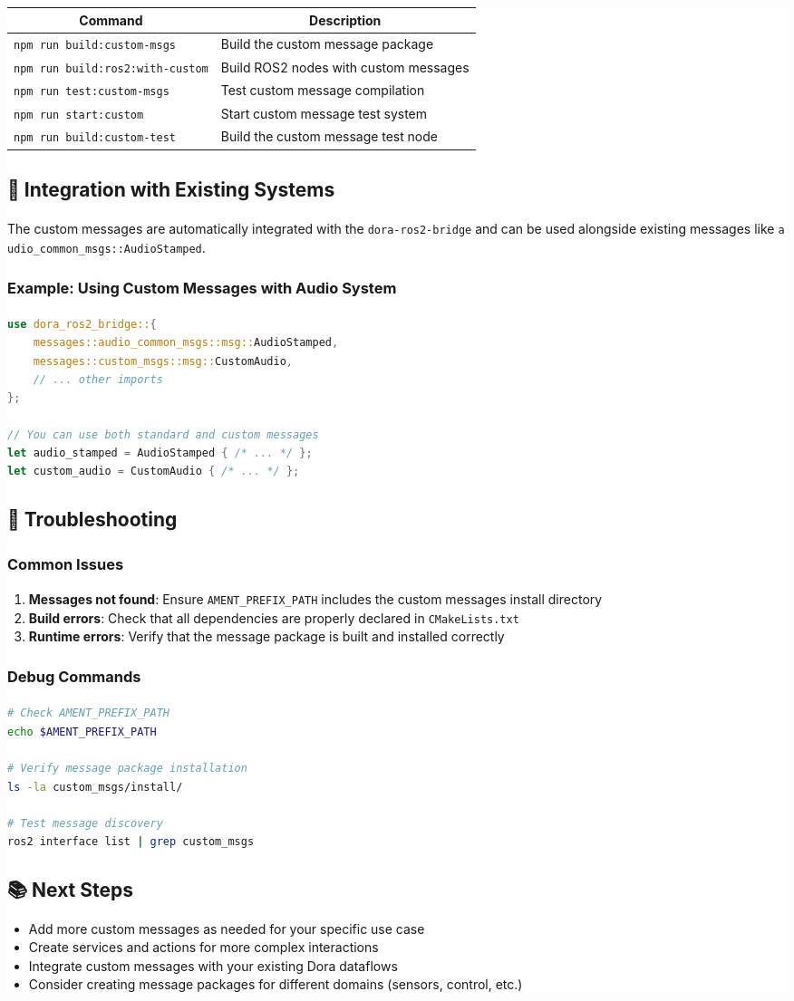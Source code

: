 | Command | Description |
|---------|-------------|
| `npm run build:custom-msgs` | Build the custom message package |
| `npm run build:ros2:with-custom` | Build ROS2 nodes with custom messages |
| `npm run test:custom-msgs` | Test custom message compilation |
| `npm run start:custom` | Start custom message test system |
| `npm run build:custom-test` | Build the custom message test node |

## 🎯 **Integration with Existing Systems**

The custom messages are automatically integrated with the `dora-ros2-bridge` and can be used alongside existing messages like `audio_common_msgs::AudioStamped`.

### **Example: Using Custom Messages with Audio System**

```rust
use dora_ros2_bridge::{
    messages::audio_common_msgs::msg::AudioStamped,
    messages::custom_msgs::msg::CustomAudio,
    // ... other imports
};

// You can use both standard and custom messages
let audio_stamped = AudioStamped { /* ... */ };
let custom_audio = CustomAudio { /* ... */ };
```

## 🔧 **Troubleshooting**

### **Common Issues**

1. **Messages not found**: Ensure `AMENT_PREFIX_PATH` includes the custom messages install directory
2. **Build errors**: Check that all dependencies are properly declared in `CMakeLists.txt`
3. **Runtime errors**: Verify that the message package is built and installed correctly

### **Debug Commands**

```bash
# Check AMENT_PREFIX_PATH
echo $AMENT_PREFIX_PATH

# Verify message package installation
ls -la custom_msgs/install/

# Test message discovery
ros2 interface list | grep custom_msgs
```

## 📚 **Next Steps**

- Add more custom messages as needed for your specific use case
- Create services and actions for more complex interactions
- Integrate custom messages with your existing Dora dataflows
- Consider creating message packages for different domains (sensors, control, etc.)
